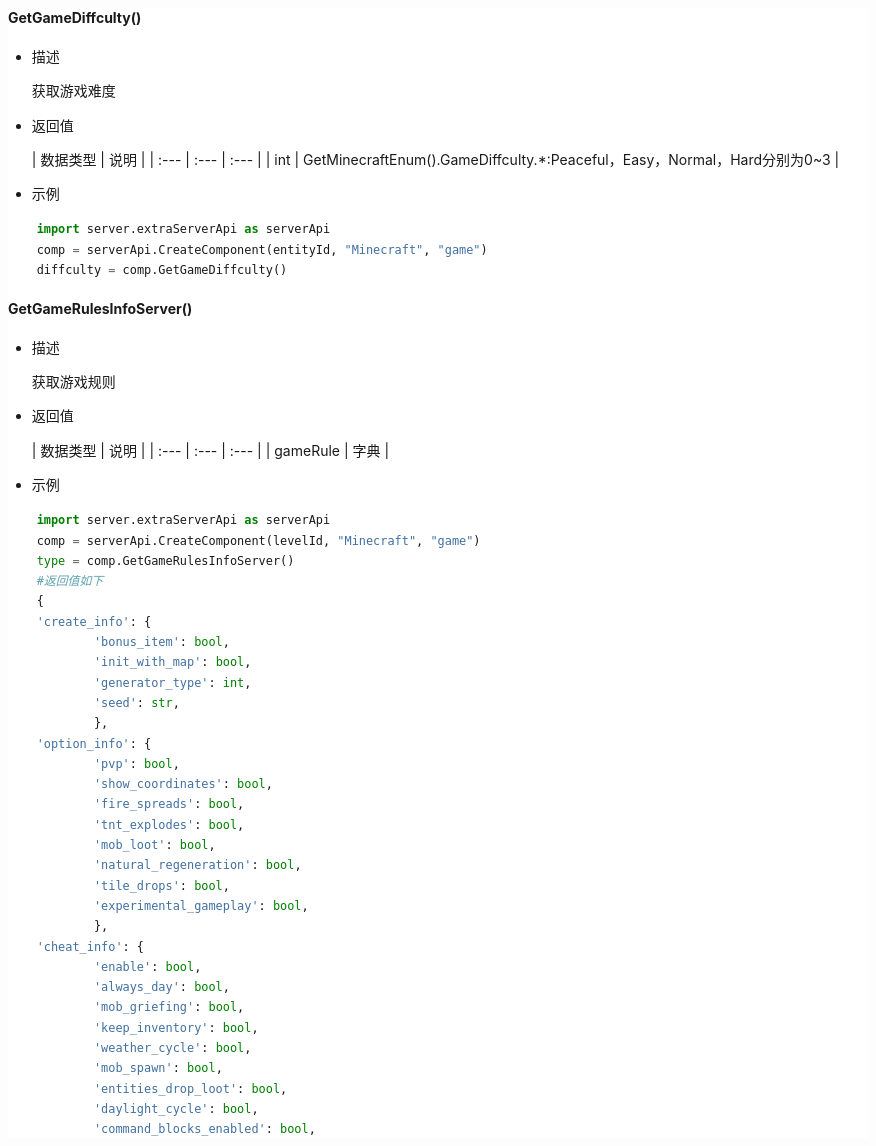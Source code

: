 <span id="GetGameDiffculty"></span>
#### **GetGameDiffculty()**

- 描述

    获取游戏难度

- 返回值

    | 数据类型 | 说明 |
    | :--- | :--- | :--- |
    | int | GetMinecraftEnum().GameDiffculty.*:Peaceful，Easy，Normal，Hard分别为0~3 |

- 示例

```python
    import server.extraServerApi as serverApi
    comp = serverApi.CreateComponent(entityId, "Minecraft", "game")
    diffculty = comp.GetGameDiffculty()
```

<span id="GetGameRulesInfoServer"></span>
#### **GetGameRulesInfoServer()**

- 描述

    获取游戏规则

- 返回值

    | 数据类型 | 说明 |
    | :--- | :--- | :--- |
    | gameRule | 字典 |

- 示例

```python
    import server.extraServerApi as serverApi
    comp = serverApi.CreateComponent(levelId, "Minecraft", "game")
    type = comp.GetGameRulesInfoServer()
    #返回值如下
    {
    'create_info': {
            'bonus_item': bool,
            'init_with_map': bool,
            'generator_type': int,
            'seed': str,
            },
    'option_info': {
            'pvp': bool,
            'show_coordinates': bool,
            'fire_spreads': bool,
            'tnt_explodes': bool,
            'mob_loot': bool,
            'natural_regeneration': bool,
            'tile_drops': bool,
            'experimental_gameplay': bool,
            },
    'cheat_info': {
            'enable': bool,
            'always_day': bool,
            'mob_griefing': bool,
            'keep_inventory': bool,
            'weather_cycle': bool,
            'mob_spawn': bool,
            'entities_drop_loot': bool,
            'daylight_cycle': bool,
            'command_blocks_enabled': bool,
```